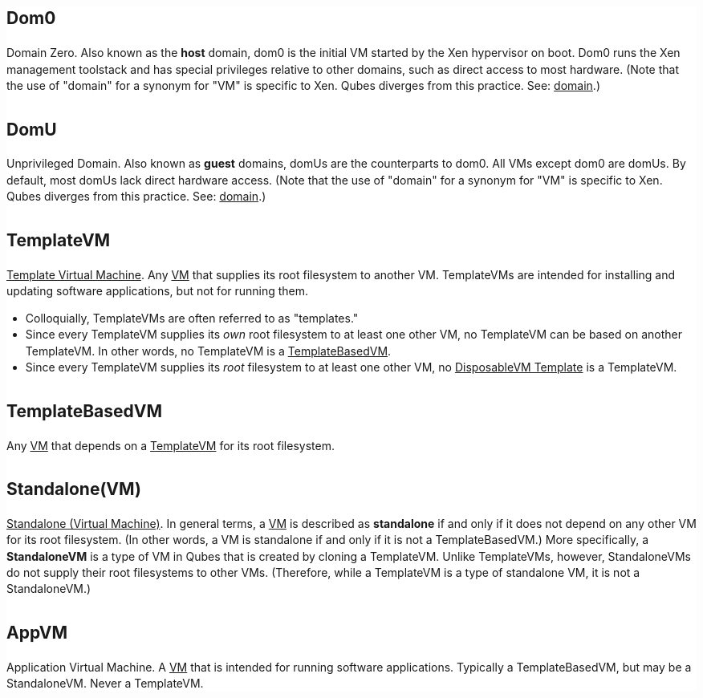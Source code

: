Dom0
----
Domain Zero. 
Also known as the **host** domain, dom0 is the initial VM started by the Xen hypervisor on boot. 
Dom0 runs the Xen management toolstack and has special privileges relative to other domains, such as direct access to most hardware. 
(Note that the use of "domain" for a synonym for "VM" is specific to Xen. Qubes diverges from this practice. See: [domain](#domain).)

DomU
----
Unprivileged Domain. 
Also known as **guest** domains, domUs are the counterparts to dom0. 
All VMs except dom0 are domUs. 
By default, most domUs lack direct hardware access. 
(Note that the use of "domain" for a synonym for "VM" is specific to Xen. Qubes diverges from this practice. See: [domain](#domain).)

TemplateVM
----------
[Template Virtual Machine](/fr/doc/templates/).
Any [VM](#vm) that supplies its root filesystem to another VM. 
TemplateVMs are intended for installing and updating software applications, but not for running them.

 * Colloquially, TemplateVMs are often referred to as "templates."
 * Since every TemplateVM supplies its *own* root filesystem to at least one other VM, no TemplateVM can be based on another TemplateVM.
   In other words, no TemplateVM is a [TemplateBasedVM](#templatebasedvm).
 * Since every TemplateVM supplies its *root* filesystem to at least one other VM, no [DisposableVM Template](#disposablevm-template) is a TemplateVM.

TemplateBasedVM
---------------
Any [VM](#vm) that depends on a [TemplateVM](#templatevm) for its root filesystem.

Standalone(VM)
--------------
[Standalone (Virtual Machine)](/fr/doc/standalone-and-hvm/).
In general terms, a [VM](#vm) is described as **standalone** if and only if it does not depend on any other VM for its root filesystem. 
(In other words, a VM is standalone if and only if it is not a TemplateBasedVM.) 
More specifically, a **StandaloneVM** is a type of VM in Qubes that is created by cloning a TemplateVM. 
Unlike TemplateVMs, however, StandaloneVMs do not supply their root filesystems to other VMs. 
(Therefore, while a TemplateVM is a type of standalone VM, it is not a StandaloneVM.)

AppVM
-----
Application Virtual Machine. 
A [VM](#vm) that is intended for running software applications. 
Typically a TemplateBasedVM, but may be a StandaloneVM.
Never a TemplateVM.
